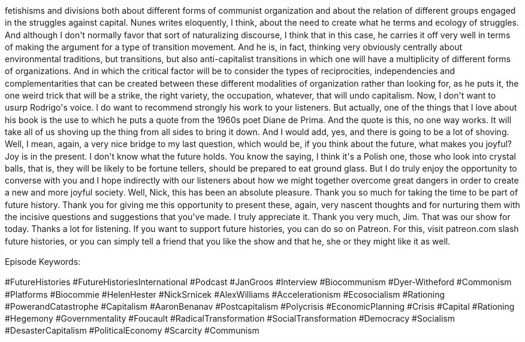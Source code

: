 fetishisms and divisions both about different forms of communist organization and about the relation of different groups engaged in the struggles against capital. Nunes writes eloquently, I think, about the need to create what he terms and ecology of struggles. And although I don't normally favor that sort of naturalizing discourse, I think that in this case, he carries it off very well in terms of making the argument for a type of transition movement. And he is, in fact, thinking very obviously centrally about environmental traditions, but transitions, but also anti-capitalist transitions in which one will have a multiplicity of different forms of organizations. And in which the critical factor will be to consider the types of reciprocities, independencies and complementarities that can be created between these different modalities of organization rather than looking for, as he puts it, the one weird trick that will be a strike, the right variety, the occupation, whatever, that will undo capitalism. Now, I don't want to usurp Rodrigo's voice. I do want to recommend strongly his work to your listeners. But actually, one of the things that I love about his book is the use to which he puts a quote from the 1960s poet Diane de Prima. And the quote is this, no one way works. It will take all of us shoving up the thing from all sides to bring it down. And I would add, yes, and there is going to be a lot of shoving. Well, I mean, again, a very nice bridge to my last question, which would be, if you think about the future, what makes you joyful? Joy is in the present. I don't know what the future holds. You know the saying, I think it's a Polish one, those who look into crystal balls, that is, they will be likely to be fortune tellers, should be prepared to eat ground glass. But I do truly enjoy the opportunity to converse with you and I hope indirectly with our listeners about how we might together overcome great dangers in order to create a new and more joyful society. Well, Nick, this has been an absolute pleasure. Thank you so much for taking the time to be part of future history. Thank you for giving me this opportunity to present these, again, very nascent thoughts and for nurturing them with the incisive questions and suggestions that you've made. I truly appreciate it. Thank you very much, Jim. That was our show for today. Thanks a lot for listening. If you want to support future histories, you can do so on Patreon. For this, visit patreon.com slash future histories, or you can simply tell a friend that you like the show and that he, she or they might like it as well. 

Episode Keywords:

#FutureHistories #FutureHistoriesInternational #Podcast #JanGroos #Interview #Biocommunism #Dyer-Witheford #Commonism #Platforms #Biocommie #HelenHester #NickSrnicek #AlexWilliams #Accelerationism #Ecosocialism #Rationing #PowerandCatastrophe #Capitalism #AaronBenanav #Postcapitalism #Polycrisis #EconomicPlanning #Crisis #Capital #Rationing #Hegemony #Governmentality #Foucault #RadicalTransformation #SocialTransformation #Democracy #Socialism #DesasterCapitalism #PoliticalEconomy #Scarcity #Communism
